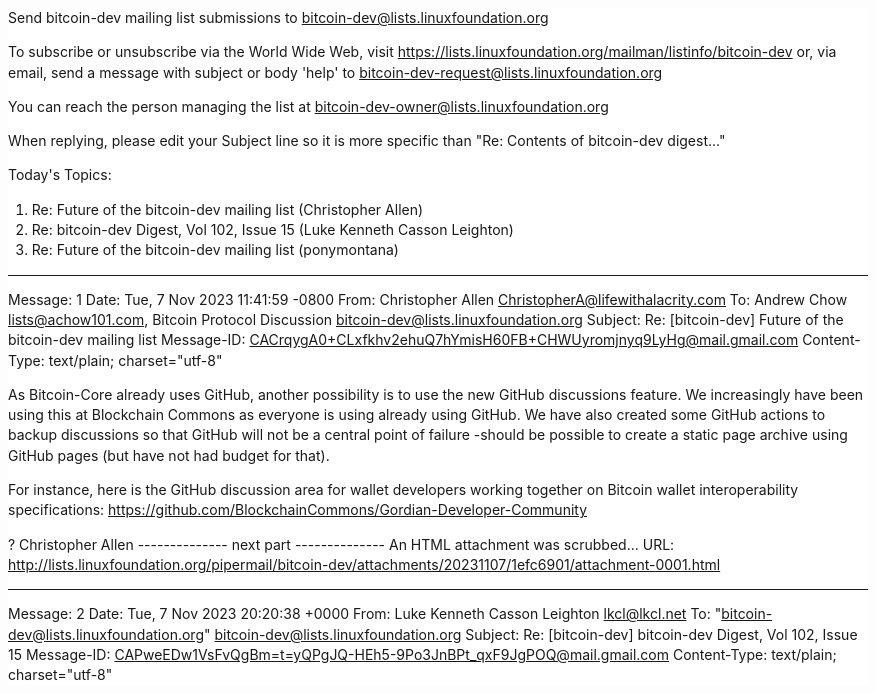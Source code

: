 Send bitcoin-dev mailing list submissions to
	bitcoin-dev@lists.linuxfoundation.org

To subscribe or unsubscribe via the World Wide Web, visit
	https://lists.linuxfoundation.org/mailman/listinfo/bitcoin-dev
or, via email, send a message with subject or body 'help' to
	bitcoin-dev-request@lists.linuxfoundation.org

You can reach the person managing the list at
	bitcoin-dev-owner@lists.linuxfoundation.org

When replying, please edit your Subject line so it is more specific
than "Re: Contents of bitcoin-dev digest..."


Today's Topics:

   1. Re: Future of the bitcoin-dev mailing list (Christopher Allen)
   2. Re: bitcoin-dev Digest, Vol 102, Issue 15
      (Luke Kenneth Casson Leighton)
   3. Re: Future of the bitcoin-dev mailing list (ponymontana)


----------------------------------------------------------------------

Message: 1
Date: Tue, 7 Nov 2023 11:41:59 -0800
From: Christopher Allen <ChristopherA@lifewithalacrity.com>
To: Andrew Chow <lists@achow101.com>,  Bitcoin Protocol Discussion
	<bitcoin-dev@lists.linuxfoundation.org>
Subject: Re: [bitcoin-dev] Future of the bitcoin-dev mailing list
Message-ID:
	<CACrqygA0+CLxfkhv2ehuQ7hYmisH60FB+CHWUyromjnyq9LyHg@mail.gmail.com>
Content-Type: text/plain; charset="utf-8"

As Bitcoin-Core already uses GitHub, another possibility is to use the new
GitHub discussions feature. We increasingly have been using this at
Blockchain Commons as everyone is using already using GitHub. We have also
created some GitHub actions to backup discussions so that GitHub will not
be a central point of failure -should be possible to create a static page
archive using GitHub pages (but have not had budget for that).

For instance, here is the GitHub discussion area for wallet developers
working together on Bitcoin wallet interoperability specifications:
https://github.com/BlockchainCommons/Gordian-Developer-Community

? Christopher Allen
-------------- next part --------------
An HTML attachment was scrubbed...
URL: <http://lists.linuxfoundation.org/pipermail/bitcoin-dev/attachments/20231107/1efc6901/attachment-0001.html>

------------------------------

Message: 2
Date: Tue, 7 Nov 2023 20:20:38 +0000
From: Luke Kenneth Casson Leighton <lkcl@lkcl.net>
To: "bitcoin-dev@lists.linuxfoundation.org"
	<bitcoin-dev@lists.linuxfoundation.org>
Subject: Re: [bitcoin-dev] bitcoin-dev Digest, Vol 102, Issue 15
Message-ID:
	<CAPweEDw1VsFvQgBm=t=yQPgJQ-HEh5-9Po3JnBPt_qxF9JgPOQ@mail.gmail.com>
Content-Type: text/plain; charset="utf-8"
